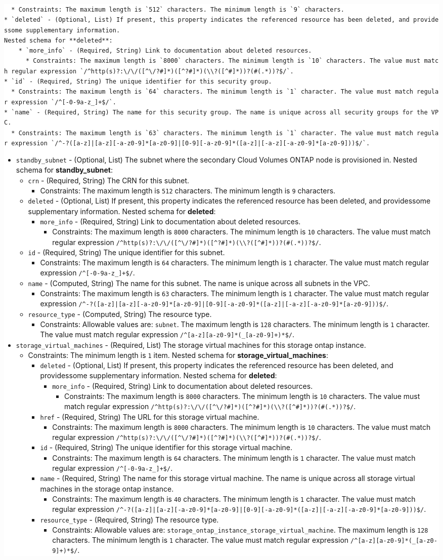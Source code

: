 	  * Constraints: The maximum length is `512` characters. The minimum length is `9` characters.
	* `deleted` - (Optional, List) If present, this property indicates the referenced resource has been deleted, and providessome supplementary information.
	Nested schema for **deleted**:
		* `more_info` - (Required, String) Link to documentation about deleted resources.
		  * Constraints: The maximum length is `8000` characters. The minimum length is `10` characters. The value must match regular expression `/^http(s)?:\/\/([^\/?#]*)([^?#]*)(\\?([^#]*))?(#(.*))?$/`.
	* `id` - (Required, String) The unique identifier for this security group.
	  * Constraints: The maximum length is `64` characters. The minimum length is `1` character. The value must match regular expression `/^[-0-9a-z_]+$/`.
	* `name` - (Required, String) The name for this security group. The name is unique across all security groups for the VPC.
	  * Constraints: The maximum length is `63` characters. The minimum length is `1` character. The value must match regular expression `/^-?([a-z]|[a-z][-a-z0-9]*[a-z0-9]|[0-9][-a-z0-9]*([a-z]|[-a-z][-a-z0-9]*[a-z0-9]))$/`.
* `standby_subnet` - (Optional, List) The subnet where the secondary Cloud Volumes ONTAP node is provisioned in.
Nested schema for **standby_subnet**:
	* `crn` - (Required, String) The CRN for this subnet.
	  * Constraints: The maximum length is `512` characters. The minimum length is `9` characters.
	* `deleted` - (Optional, List) If present, this property indicates the referenced resource has been deleted, and providessome supplementary information.
	Nested schema for **deleted**:
		* `more_info` - (Required, String) Link to documentation about deleted resources.
		  * Constraints: The maximum length is `8000` characters. The minimum length is `10` characters. The value must match regular expression `/^http(s)?:\/\/([^\/?#]*)([^?#]*)(\\?([^#]*))?(#(.*))?$/`.
	* `id` - (Required, String) The unique identifier for this subnet.
	  * Constraints: The maximum length is `64` characters. The minimum length is `1` character. The value must match regular expression `/^[-0-9a-z_]+$/`.
	* `name` - (Computed, String) The name for this subnet. The name is unique across all subnets in the VPC.
	  * Constraints: The maximum length is `63` characters. The minimum length is `1` character. The value must match regular expression `/^-?([a-z]|[a-z][-a-z0-9]*[a-z0-9]|[0-9][-a-z0-9]*([a-z]|[-a-z][-a-z0-9]*[a-z0-9]))$/`.
	* `resource_type` - (Computed, String) The resource type.
	  * Constraints: Allowable values are: `subnet`. The maximum length is `128` characters. The minimum length is `1` character. The value must match regular expression `/^[a-z][a-z0-9]*(_[a-z0-9]+)*$/`.
* `storage_virtual_machines` - (Required, List) The storage virtual machines for this storage ontap instance.
  * Constraints: The minimum length is `1` item.
Nested schema for **storage_virtual_machines**:
	* `deleted` - (Optional, List) If present, this property indicates the referenced resource has been deleted, and providessome supplementary information.
	Nested schema for **deleted**:
		* `more_info` - (Required, String) Link to documentation about deleted resources.
		  * Constraints: The maximum length is `8000` characters. The minimum length is `10` characters. The value must match regular expression `/^http(s)?:\/\/([^\/?#]*)([^?#]*)(\\?([^#]*))?(#(.*))?$/`.
	* `href` - (Required, String) The URL for this storage virtual machine.
	  * Constraints: The maximum length is `8000` characters. The minimum length is `10` characters. The value must match regular expression `/^http(s)?:\/\/([^\/?#]*)([^?#]*)(\\?([^#]*))?(#(.*))?$/`.
	* `id` - (Required, String) The unique identifier for this storage virtual machine.
	  * Constraints: The maximum length is `64` characters. The minimum length is `1` character. The value must match regular expression `/^[-0-9a-z_]+$/`.
	* `name` - (Required, String) The name for this storage virtual machine. The name is unique across all storage virtual machines in the storage ontap instance.
	  * Constraints: The maximum length is `40` characters. The minimum length is `1` character. The value must match regular expression `/^-?([a-z]|[a-z][-a-z0-9]*[a-z0-9]|[0-9][-a-z0-9]*([a-z]|[-a-z][-a-z0-9]*[a-z0-9]))$/`.
	* `resource_type` - (Required, String) The resource type.
	  * Constraints: Allowable values are: `storage_ontap_instance_storage_virtual_machine`. The maximum length is `128` characters. The minimum length is `1` character. The value must match regular expression `/^[a-z][a-z0-9]*(_[a-z0-9]+)*$/`.

